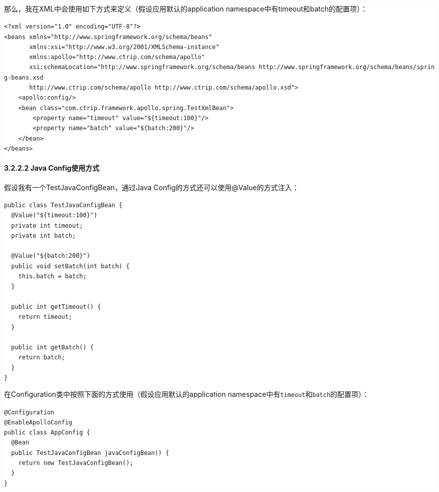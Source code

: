 那么，我在XML中会使用如下方式来定义（假设应用默认的application namespace中有timeout和batch的配置项）：

```
<?xml version="1.0" encoding="UTF-8"?>
<beans xmlns="http://www.springframework.org/schema/beans"
       xmlns:xsi="http://www.w3.org/2001/XMLSchema-instance"
       xmlns:apollo="http://www.ctrip.com/schema/apollo"
       xsi:schemaLocation="http://www.springframework.org/schema/beans http://www.springframework.org/schema/beans/spring-beans.xsd
       http://www.ctrip.com/schema/apollo http://www.ctrip.com/schema/apollo.xsd">
    <apollo:config/>
    <bean class="com.ctrip.framework.apollo.spring.TestXmlBean">
        <property name="timeout" value="${timeout:100}"/>
        <property name="batch" value="${batch:200}"/>
    </bean>
</beans>
```

#### 3.2.2.2 Java Config使用方式

假设我有一个TestJavaConfigBean，通过Java Config的方式还可以使用@Value的方式注入：

```
public class TestJavaConfigBean {
  @Value("${timeout:100}")
  private int timeout;
  private int batch;
 
  @Value("${batch:200}")
  public void setBatch(int batch) {
    this.batch = batch;
  }
 
  public int getTimeout() {
    return timeout;
  }
 
  public int getBatch() {
    return batch;
  }
}
```

在Configuration类中按照下面的方式使用（假设应用默认的application namespace中有`timeout`和`batch`的配置项）：

```
@Configuration
@EnableApolloConfig
public class AppConfig {
  @Bean
  public TestJavaConfigBean javaConfigBean() {
    return new TestJavaConfigBean();
  }
}
```
